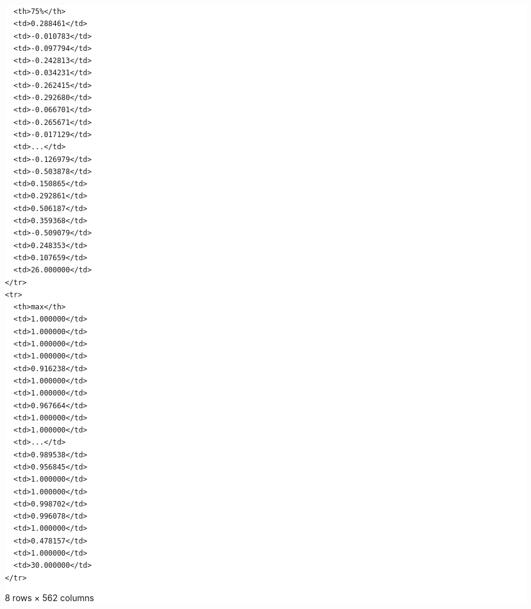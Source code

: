       <th>75%</th>
      <td>0.288461</td>
      <td>-0.010783</td>
      <td>-0.097794</td>
      <td>-0.242813</td>
      <td>-0.034231</td>
      <td>-0.262415</td>
      <td>-0.292680</td>
      <td>-0.066701</td>
      <td>-0.265671</td>
      <td>-0.017129</td>
      <td>...</td>
      <td>-0.126979</td>
      <td>-0.503878</td>
      <td>0.150865</td>
      <td>0.292861</td>
      <td>0.506187</td>
      <td>0.359368</td>
      <td>-0.509079</td>
      <td>0.248353</td>
      <td>0.107659</td>
      <td>26.000000</td>
    </tr>
    <tr>
      <th>max</th>
      <td>1.000000</td>
      <td>1.000000</td>
      <td>1.000000</td>
      <td>1.000000</td>
      <td>0.916238</td>
      <td>1.000000</td>
      <td>1.000000</td>
      <td>0.967664</td>
      <td>1.000000</td>
      <td>1.000000</td>
      <td>...</td>
      <td>0.989538</td>
      <td>0.956845</td>
      <td>1.000000</td>
      <td>1.000000</td>
      <td>0.998702</td>
      <td>0.996078</td>
      <td>1.000000</td>
      <td>0.478157</td>
      <td>1.000000</td>
      <td>30.000000</td>
    </tr>
  </tbody>
</table>
<p>8 rows × 562 columns</p>
</div>
